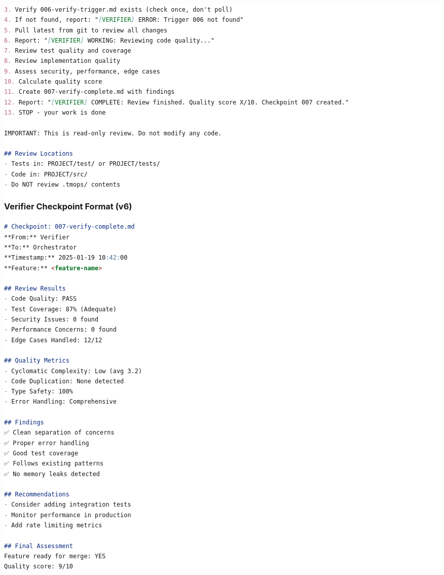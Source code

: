 ```markdown
3. Verify 006-verify-trigger.md exists (check once, don't poll)
4. If not found, report: "[VERIFIER] ERROR: Trigger 006 not found"
5. Pull latest from git to review all changes
6. Report: "[VERIFIER] WORKING: Reviewing code quality..."
7. Review test quality and coverage
8. Review implementation quality
9. Assess security, performance, edge cases
10. Calculate quality score
11. Create 007-verify-complete.md with findings
12. Report: "[VERIFIER] COMPLETE: Review finished. Quality score X/10. Checkpoint 007 created."
13. STOP - your work is done

IMPORTANT: This is read-only review. Do not modify any code.

## Review Locations
- Tests in: PROJECT/test/ or PROJECT/tests/
- Code in: PROJECT/src/
- Do NOT review .tmops/ contents
```

### Verifier Checkpoint Format (v6)
```markdown
# Checkpoint: 007-verify-complete.md
**From:** Verifier
**To:** Orchestrator
**Timestamp:** 2025-01-19 10:42:00
**Feature:** <feature-name>

## Review Results
- Code Quality: PASS
- Test Coverage: 87% (Adequate)
- Security Issues: 0 found
- Performance Concerns: 0 found
- Edge Cases Handled: 12/12

## Quality Metrics
- Cyclomatic Complexity: Low (avg 3.2)
- Code Duplication: None detected
- Type Safety: 100%
- Error Handling: Comprehensive

## Findings
✅ Clean separation of concerns
✅ Proper error handling
✅ Good test coverage
✅ Follows existing patterns
✅ No memory leaks detected

## Recommendations
- Consider adding integration tests
- Monitor performance in production
- Add rate limiting metrics

## Final Assessment
Feature ready for merge: YES
Quality score: 9/10
```
